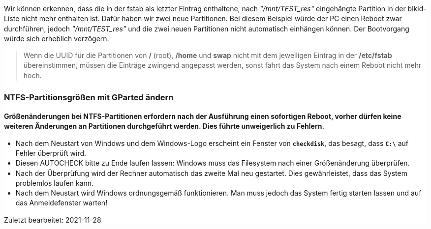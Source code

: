 
Wir können erkennen, dass die in der fstab als letzter Eintrag enthaltene, nach *"/mnt/TEST_res"* eingehängte Partition in der blkid-Liste nicht mehr enthalten ist. Dafür haben wir zwei neue Partitionen. Bei diesem Beispiel würde der PC einen Reboot zwar durchführen, jedoch *"/mnt/TEST_res"* und die zwei neuen Partitionen nicht automatisch einhängen können. Der Bootvorgang würde sich erheblich verzögern.

> Wenn die UUID für die Partitionen von **/** (root), **/home** und **swap** nicht mit dem jeweiligen Eintrag in der **/etc/fstab** übereinstimmen, müssen die Einträge zwingend angepasst werden, sonst fährt das System nach einem Reboot nicht mehr hoch.

### NTFS-Partitionsgrößen mit GParted ändern

**Größenänderungen bei NTFS-Partitionen erfordern nach der Ausführung einen sofortigen Reboot, vorher dürfen keine weiteren Änderungen an Partitionen durchgeführt werden. Dies führte unweigerlich zu Fehlern.**

* Nach dem Neustart von Windows und dem Windows-Logo erscheint ein Fenster von **`checkdisk`**, das besagt, dass **`C:\`** auf Fehler überprüft wird.
* Diesen AUTOCHECK bitte zu Ende laufen lassen: Windows muss das Filesystem nach einer Größenänderung überprüfen.
* Nach der Überprüfung wird der Rechner automatisch das zweite Mal neu gestartet. Dies gewährleistet, dass das System problemlos laufen kann.
* Nach dem Neustart wird Windows ordnungsgemäß funktionieren. Man muss jedoch das System fertig starten lassen und auf das Anmeldefenster warten!

<div id="rev">Zuletzt bearbeitet: 2021-11-28</div>
